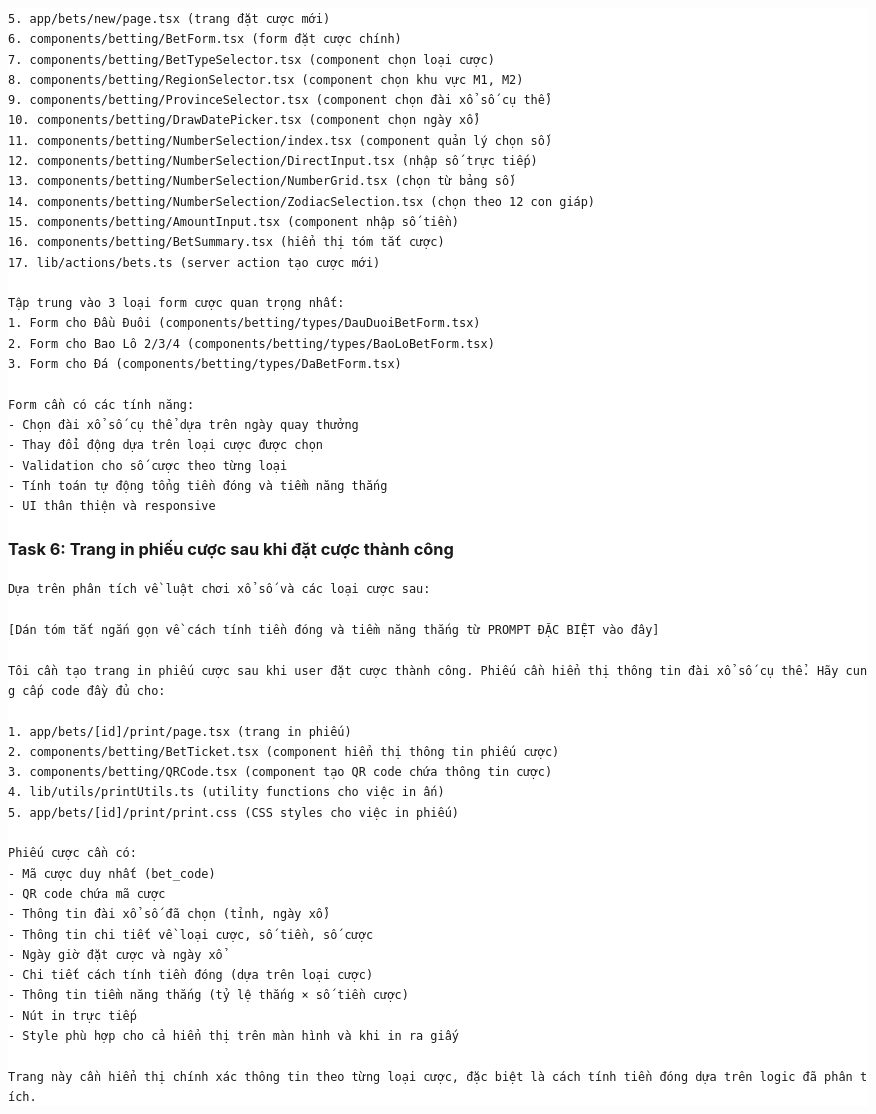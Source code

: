 ```
5. app/bets/new/page.tsx (trang đặt cược mới)
6. components/betting/BetForm.tsx (form đặt cược chính)
7. components/betting/BetTypeSelector.tsx (component chọn loại cược)
8. components/betting/RegionSelector.tsx (component chọn khu vực M1, M2)
9. components/betting/ProvinceSelector.tsx (component chọn đài xổ số cụ thể)
10. components/betting/DrawDatePicker.tsx (component chọn ngày xổ)
11. components/betting/NumberSelection/index.tsx (component quản lý chọn số)
12. components/betting/NumberSelection/DirectInput.tsx (nhập số trực tiếp)
13. components/betting/NumberSelection/NumberGrid.tsx (chọn từ bảng số)
14. components/betting/NumberSelection/ZodiacSelection.tsx (chọn theo 12 con giáp)
15. components/betting/AmountInput.tsx (component nhập số tiền)
16. components/betting/BetSummary.tsx (hiển thị tóm tắt cược)
17. lib/actions/bets.ts (server action tạo cược mới)

Tập trung vào 3 loại form cược quan trọng nhất:
1. Form cho Đầu Đuôi (components/betting/types/DauDuoiBetForm.tsx)
2. Form cho Bao Lô 2/3/4 (components/betting/types/BaoLoBetForm.tsx)
3. Form cho Đá (components/betting/types/DaBetForm.tsx)

Form cần có các tính năng:
- Chọn đài xổ số cụ thể dựa trên ngày quay thưởng
- Thay đổi động dựa trên loại cược được chọn
- Validation cho số cược theo từng loại
- Tính toán tự động tổng tiền đóng và tiềm năng thắng
- UI thân thiện và responsive
```

### Task 6: Trang in phiếu cược sau khi đặt cược thành công

```
Dựa trên phân tích về luật chơi xổ số và các loại cược sau:

[Dán tóm tắt ngắn gọn về cách tính tiền đóng và tiềm năng thắng từ PROMPT ĐẶC BIỆT vào đây]

Tôi cần tạo trang in phiếu cược sau khi user đặt cược thành công. Phiếu cần hiển thị thông tin đài xổ số cụ thể. Hãy cung cấp code đầy đủ cho:

1. app/bets/[id]/print/page.tsx (trang in phiếu)
2. components/betting/BetTicket.tsx (component hiển thị thông tin phiếu cược)
3. components/betting/QRCode.tsx (component tạo QR code chứa thông tin cược)
4. lib/utils/printUtils.ts (utility functions cho việc in ấn)
5. app/bets/[id]/print/print.css (CSS styles cho việc in phiếu)

Phiếu cược cần có:
- Mã cược duy nhất (bet_code)
- QR code chứa mã cược
- Thông tin đài xổ số đã chọn (tỉnh, ngày xổ)
- Thông tin chi tiết về loại cược, số tiền, số cược
- Ngày giờ đặt cược và ngày xổ
- Chi tiết cách tính tiền đóng (dựa trên loại cược)
- Thông tin tiềm năng thắng (tỷ lệ thắng × số tiền cược)
- Nút in trực tiếp
- Style phù hợp cho cả hiển thị trên màn hình và khi in ra giấy

Trang này cần hiển thị chính xác thông tin theo từng loại cược, đặc biệt là cách tính tiền đóng dựa trên logic đã phân tích.
```
